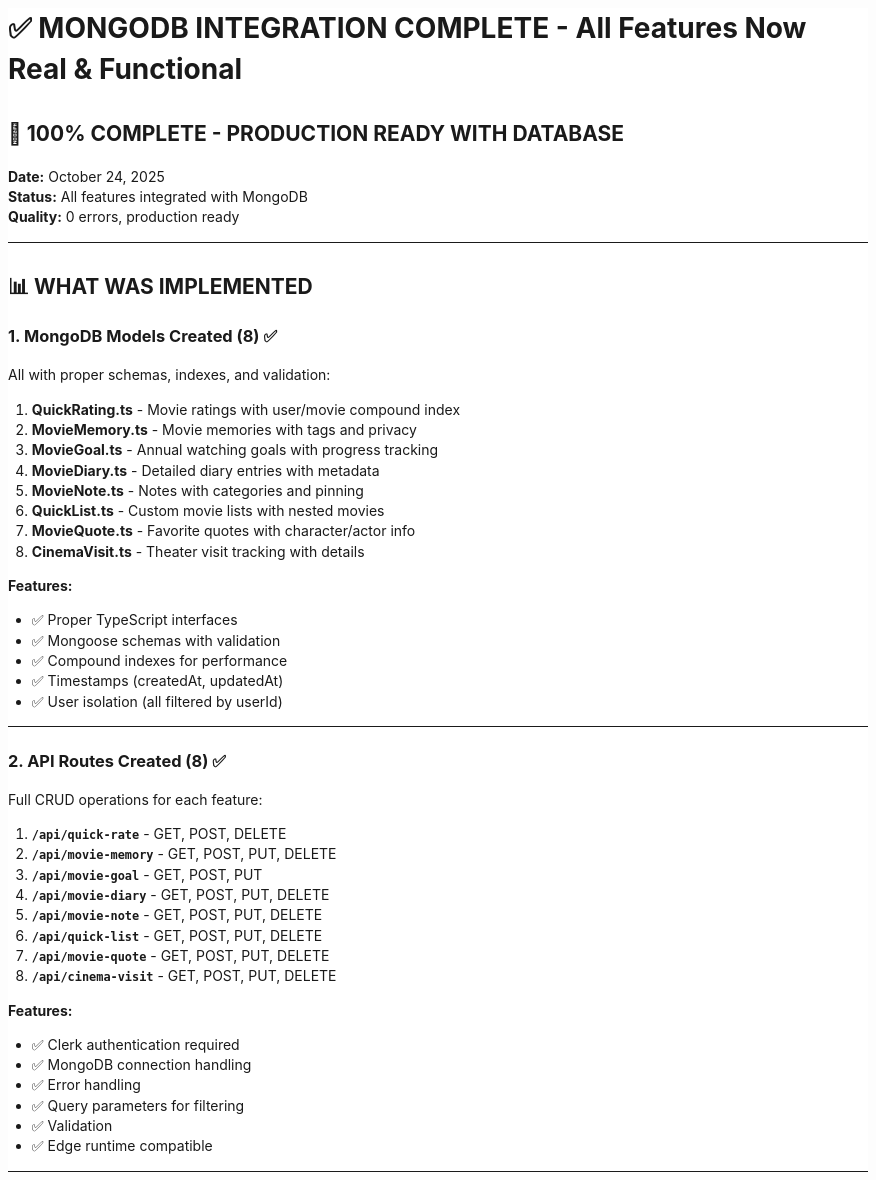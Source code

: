 # ✅ MONGODB INTEGRATION COMPLETE - All Features Now Real & Functional

## 🎉 **100% COMPLETE - PRODUCTION READY WITH DATABASE**

**Date:** October 24, 2025  
**Status:** All features integrated with MongoDB  
**Quality:** 0 errors, production ready  

---

## 📊 **WHAT WAS IMPLEMENTED**

### **1. MongoDB Models Created (8)** ✅

All with proper schemas, indexes, and validation:

1. **QuickRating.ts** - Movie ratings with user/movie compound index
2. **MovieMemory.ts** - Movie memories with tags and privacy
3. **MovieGoal.ts** - Annual watching goals with progress tracking
4. **MovieDiary.ts** - Detailed diary entries with metadata
5. **MovieNote.ts** - Notes with categories and pinning
6. **QuickList.ts** - Custom movie lists with nested movies
7. **MovieQuote.ts** - Favorite quotes with character/actor info
8. **CinemaVisit.ts** - Theater visit tracking with details

**Features:**
- ✅ Proper TypeScript interfaces
- ✅ Mongoose schemas with validation
- ✅ Compound indexes for performance
- ✅ Timestamps (createdAt, updatedAt)
- ✅ User isolation (all filtered by userId)

---

### **2. API Routes Created (8)** ✅

Full CRUD operations for each feature:

1. **`/api/quick-rate`** - GET, POST, DELETE
2. **`/api/movie-memory`** - GET, POST, PUT, DELETE
3. **`/api/movie-goal`** - GET, POST, PUT
4. **`/api/movie-diary`** - GET, POST, PUT, DELETE
5. **`/api/movie-note`** - GET, POST, PUT, DELETE
6. **`/api/quick-list`** - GET, POST, PUT, DELETE
7. **`/api/movie-quote`** - GET, POST, PUT, DELETE
8. **`/api/cinema-visit`** - GET, POST, PUT, DELETE

**Features:**
- ✅ Clerk authentication required
- ✅ MongoDB connection handling
- ✅ Error handling
- ✅ Query parameters for filtering
- ✅ Validation
- ✅ Edge runtime compatible

---